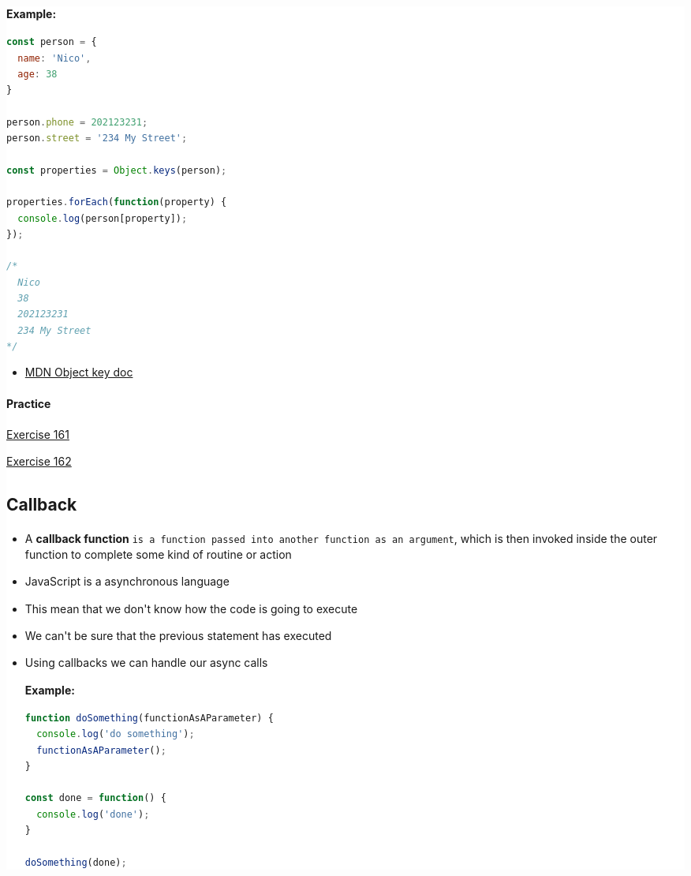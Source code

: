   **Example:**
  ```js
  const person = {
    name: 'Nico',
    age: 38
  }

  person.phone = 202123231;
  person.street = '234 My Street';

  const properties = Object.keys(person);

  properties.forEach(function(property) {
    console.log(person[property]);
  });

  /*
    Nico
    38
    202123231
    234 My Street
  */
  ```

* [MDN Object key doc](https://developer.mozilla.org/en-US/docs/Web/JavaScript/Reference/Global_Objects/Object/keys)

#### Practice
[Exercise 161](./exercises/js/ex_161.md)

[Exercise 162](./exercises/js/ex_162.md)

## Callback
* A **callback function** `is a function passed into another function as an argument`, which is then invoked inside the outer function to complete some kind of routine or action
* JavaScript is a asynchronous language
* This mean that we don't know how the code is going to execute
* We can't be sure that the previous statement has executed
* Using callbacks we can handle our async calls

  **Example:**
  ```js
  function doSomething(functionAsAParameter) {
    console.log('do something');
    functionAsAParameter();
  }

  const done = function() {
    console.log('done');
  }

  doSomething(done);
  ```
